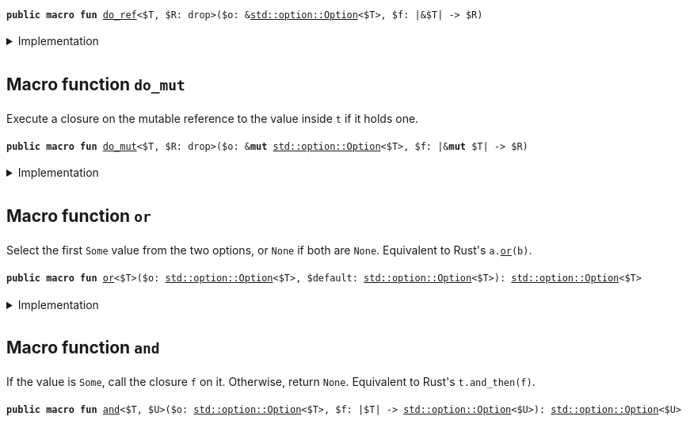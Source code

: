 
<pre><code><b>public</b> <b>macro</b> <b>fun</b> <a href="../../dependencies/std/option.md#std_option_do_ref">do_ref</a>&lt;$T, $R: drop&gt;($o: &<a href="../../dependencies/std/option.md#std_option_Option">std::option::Option</a>&lt;$T&gt;, $f: |&$T| -&gt; $R)
</code></pre>



<details><summary>Implementation</summary></details>

<a name="std_option_do_mut"></a>

## Macro function `do_mut`

Execute a closure on the mutable reference to the value inside <code>t</code> if it holds one.


<pre><code><b>public</b> <b>macro</b> <b>fun</b> <a href="../../dependencies/std/option.md#std_option_do_mut">do_mut</a>&lt;$T, $R: drop&gt;($o: &<b>mut</b> <a href="../../dependencies/std/option.md#std_option_Option">std::option::Option</a>&lt;$T&gt;, $f: |&<b>mut</b> $T| -&gt; $R)
</code></pre>



<details><summary>Implementation</summary></details>

<a name="std_option_or"></a>

## Macro function `or`

Select the first <code>Some</code> value from the two options, or <code>None</code> if both are <code>None</code>.
Equivalent to Rust's <code>a.<a href="../../dependencies/std/option.md#std_option_or">or</a>(b)</code>.


<pre><code><b>public</b> <b>macro</b> <b>fun</b> <a href="../../dependencies/std/option.md#std_option_or">or</a>&lt;$T&gt;($o: <a href="../../dependencies/std/option.md#std_option_Option">std::option::Option</a>&lt;$T&gt;, $default: <a href="../../dependencies/std/option.md#std_option_Option">std::option::Option</a>&lt;$T&gt;): <a href="../../dependencies/std/option.md#std_option_Option">std::option::Option</a>&lt;$T&gt;
</code></pre>



<details><summary>Implementation</summary></details>

<a name="std_option_and"></a>

## Macro function `and`

If the value is <code>Some</code>, call the closure <code>f</code> on it. Otherwise, return <code>None</code>.
Equivalent to Rust's <code>t.and_then(f)</code>.


<pre><code><b>public</b> <b>macro</b> <b>fun</b> <a href="../../dependencies/std/option.md#std_option_and">and</a>&lt;$T, $U&gt;($o: <a href="../../dependencies/std/option.md#std_option_Option">std::option::Option</a>&lt;$T&gt;, $f: |$T| -&gt; <a href="../../dependencies/std/option.md#std_option_Option">std::option::Option</a>&lt;$U&gt;): <a href="../../dependencies/std/option.md#std_option_Option">std::option::Option</a>&lt;$U&gt;
</code></pre>
